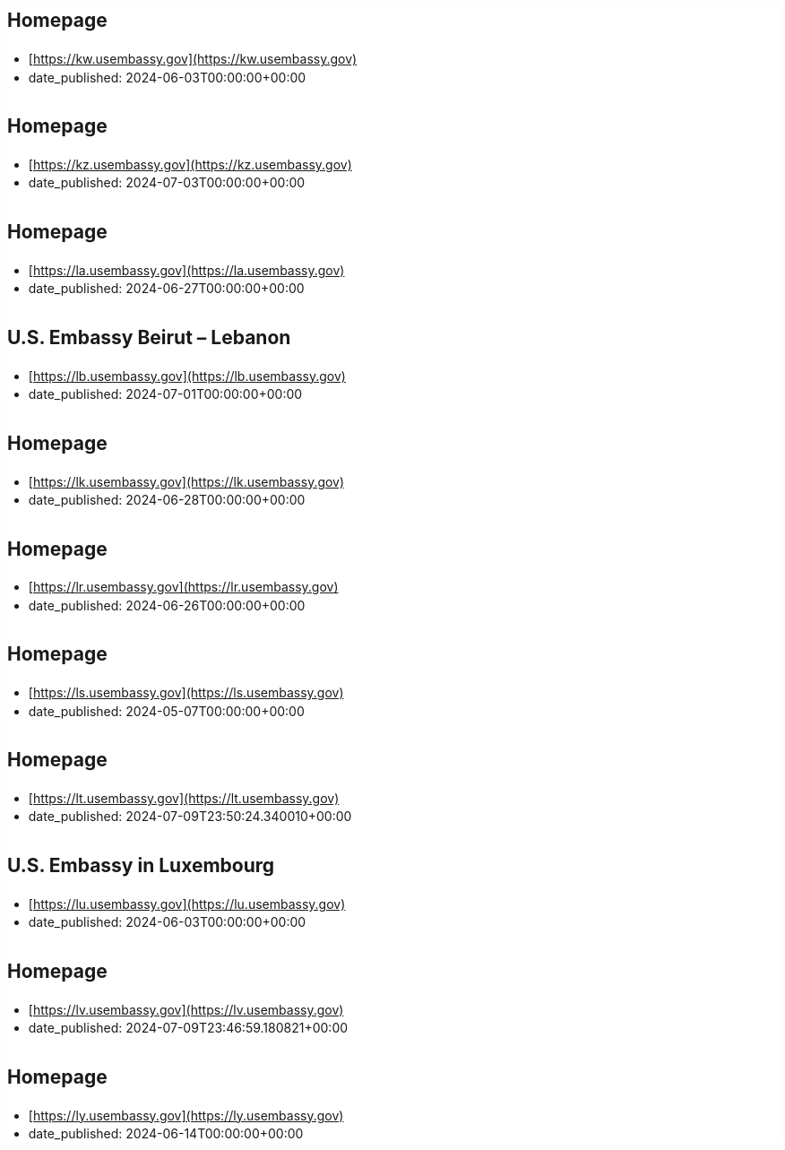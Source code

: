  ## Homepage
 - [https://kw.usembassy.gov](https://kw.usembassy.gov)
 - date_published: 2024-06-03T00:00:00+00:00

 ## Homepage
 - [https://kz.usembassy.gov](https://kz.usembassy.gov)
 - date_published: 2024-07-03T00:00:00+00:00

 ## Homepage
 - [https://la.usembassy.gov](https://la.usembassy.gov)
 - date_published: 2024-06-27T00:00:00+00:00

 ## U.S. Embassy Beirut – Lebanon
 - [https://lb.usembassy.gov](https://lb.usembassy.gov)
 - date_published: 2024-07-01T00:00:00+00:00

 ## Homepage
 - [https://lk.usembassy.gov](https://lk.usembassy.gov)
 - date_published: 2024-06-28T00:00:00+00:00

 ## Homepage
 - [https://lr.usembassy.gov](https://lr.usembassy.gov)
 - date_published: 2024-06-26T00:00:00+00:00

 ## Homepage
 - [https://ls.usembassy.gov](https://ls.usembassy.gov)
 - date_published: 2024-05-07T00:00:00+00:00

 ## Homepage
 - [https://lt.usembassy.gov](https://lt.usembassy.gov)
 - date_published: 2024-07-09T23:50:24.340010+00:00

 ## U.S. Embassy in Luxembourg
 - [https://lu.usembassy.gov](https://lu.usembassy.gov)
 - date_published: 2024-06-03T00:00:00+00:00

 ## Homepage
 - [https://lv.usembassy.gov](https://lv.usembassy.gov)
 - date_published: 2024-07-09T23:46:59.180821+00:00

 ## Homepage
 - [https://ly.usembassy.gov](https://ly.usembassy.gov)
 - date_published: 2024-06-14T00:00:00+00:00
